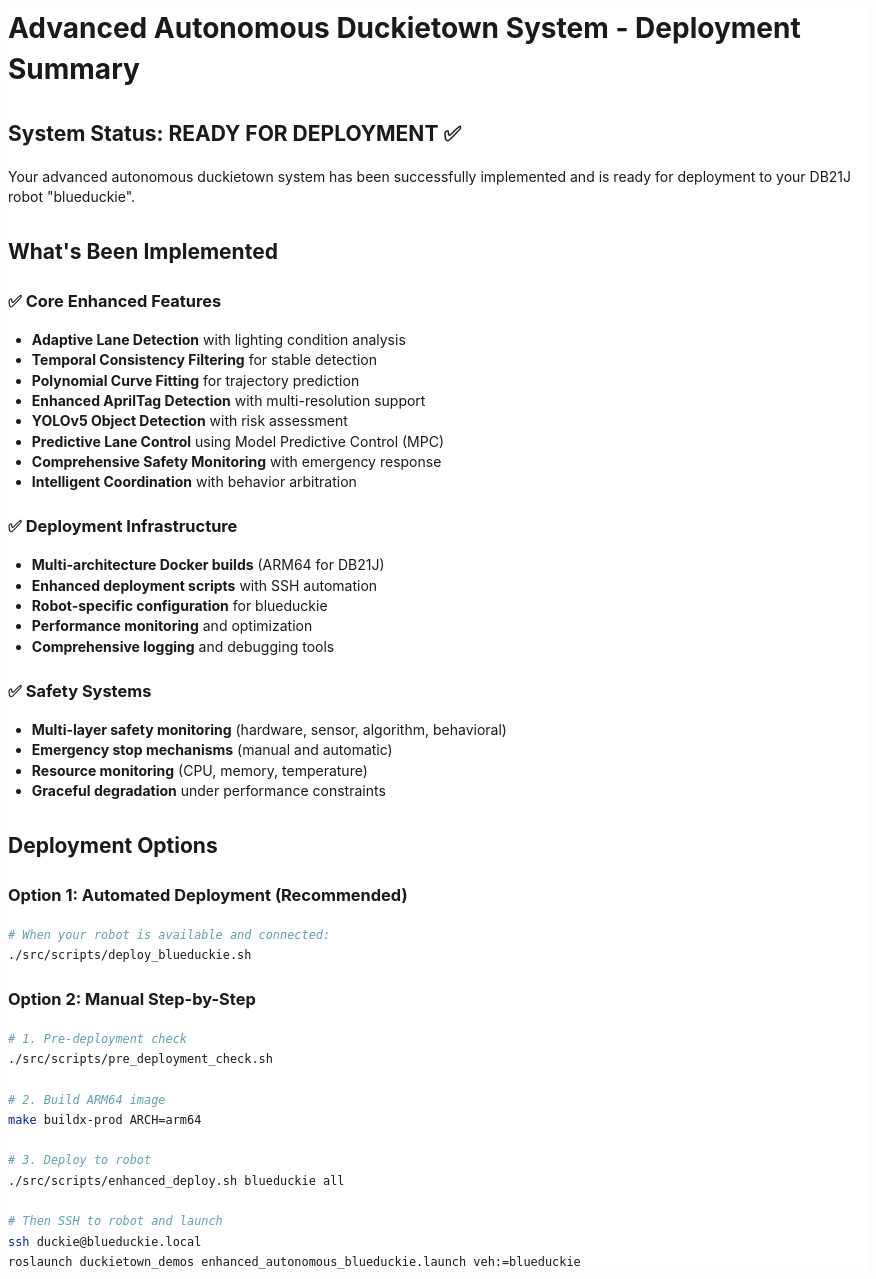 # Advanced Autonomous Duckietown System - Deployment Summary

## System Status: READY FOR DEPLOYMENT ✅

Your advanced autonomous duckietown system has been successfully implemented and is ready for deployment to your DB21J robot "blueduckie".

## What's Been Implemented

### ✅ Core Enhanced Features
- **Adaptive Lane Detection** with lighting condition analysis
- **Temporal Consistency Filtering** for stable detection
- **Polynomial Curve Fitting** for trajectory prediction
- **Enhanced AprilTag Detection** with multi-resolution support
- **YOLOv5 Object Detection** with risk assessment
- **Predictive Lane Control** using Model Predictive Control (MPC)
- **Comprehensive Safety Monitoring** with emergency response
- **Intelligent Coordination** with behavior arbitration

### ✅ Deployment Infrastructure
- **Multi-architecture Docker builds** (ARM64 for DB21J)
- **Enhanced deployment scripts** with SSH automation
- **Robot-specific configuration** for blueduckie
- **Performance monitoring** and optimization
- **Comprehensive logging** and debugging tools

### ✅ Safety Systems
- **Multi-layer safety monitoring** (hardware, sensor, algorithm, behavioral)
- **Emergency stop mechanisms** (manual and automatic)
- **Resource monitoring** (CPU, memory, temperature)
- **Graceful degradation** under performance constraints

## Deployment Options

### Option 1: Automated Deployment (Recommended)
```bash
# When your robot is available and connected:
./src/scripts/deploy_blueduckie.sh
```

### Option 2: Manual Step-by-Step
```bash
# 1. Pre-deployment check
./src/scripts/pre_deployment_check.sh

# 2. Build ARM64 image
make buildx-prod ARCH=arm64

# 3. Deploy to robot
./src/scripts/enhanced_deploy.sh blueduckie all

# Then SSH to robot and launch
ssh duckie@blueduckie.local
roslaunch duckietown_demos enhanced_autonomous_blueduckie.launch veh:=blueduckie
```
